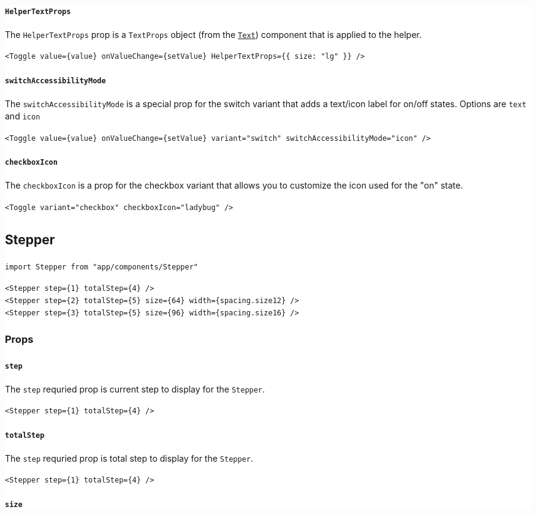 #### `HelperTextProps`

The `HelperTextProps` prop is a `TextProps` object (from the [`Text`](./Components-Text.md)) component that is applied to the helper.

```tsx
<Toggle value={value} onValueChange={setValue} HelperTextProps={{ size: "lg" }} />
```

#### `switchAccessibilityMode`

The `switchAccessibilityMode` is a special prop for the switch variant that adds a text/icon label for on/off states. Options are `text` and `icon`

```tsx
<Toggle value={value} onValueChange={setValue} variant="switch" switchAccessibilityMode="icon" />
```

#### `checkboxIcon`

The `checkboxIcon` is a prop for the checkbox variant that allows you to customize the icon used for the "on" state.

```tsx
<Toggle variant="checkbox" checkboxIcon="ladybug" />
```

## Stepper

```tsx
import Stepper from "app/components/Stepper"
```

```tsx
<Stepper step={1} totalStep={4} />
<Stepper step={2} totalStep={5} size={64} width={spacing.size12} />
<Stepper step={3} totalStep={5} size={96} width={spacing.size16} />
```

### Props

#### `step`

The `step` requried prop is current step to display for the `Stepper`.

```tsx
<Stepper step={1} totalStep={4} />
```

#### `totalStep`

The `step` requried prop is total step to display for the `Stepper`.

```tsx
<Stepper step={1} totalStep={4} />
```

#### `size`
